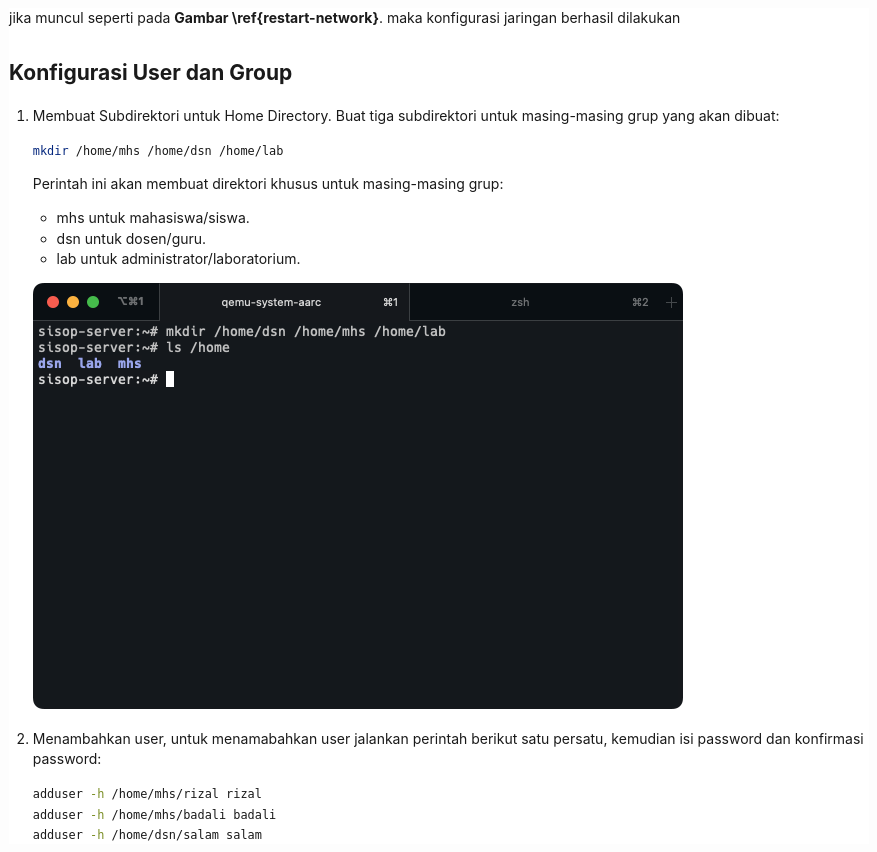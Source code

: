    jika muncul seperti pada **Gambar \ref{restart-network}**. maka konfigurasi
   jaringan berhasil dilakukan

## Konfigurasi User dan Group

1. Membuat Subdirektori untuk Home Directory. Buat tiga subdirektori untuk
   masing-masing grup yang akan dibuat:

   ```bash
   mkdir /home/mhs /home/dsn /home/lab
   ```

   Perintah ini akan membuat direktori khusus untuk masing-masing grup:

   - mhs untuk mahasiswa/siswa.
   - dsn untuk dosen/guru.
   - lab untuk administrator/laboratorium.

   ![mkdir](<../assets/images/capture 37.png>)

2. Menambahkan user, untuk menamabahkan user jalankan perintah berikut satu
   persatu, kemudian isi password dan konfirmasi password:

   ```bash
   adduser -h /home/mhs/rizal rizal
   adduser -h /home/mhs/badali badali
   adduser -h /home/dsn/salam salam
   ```
